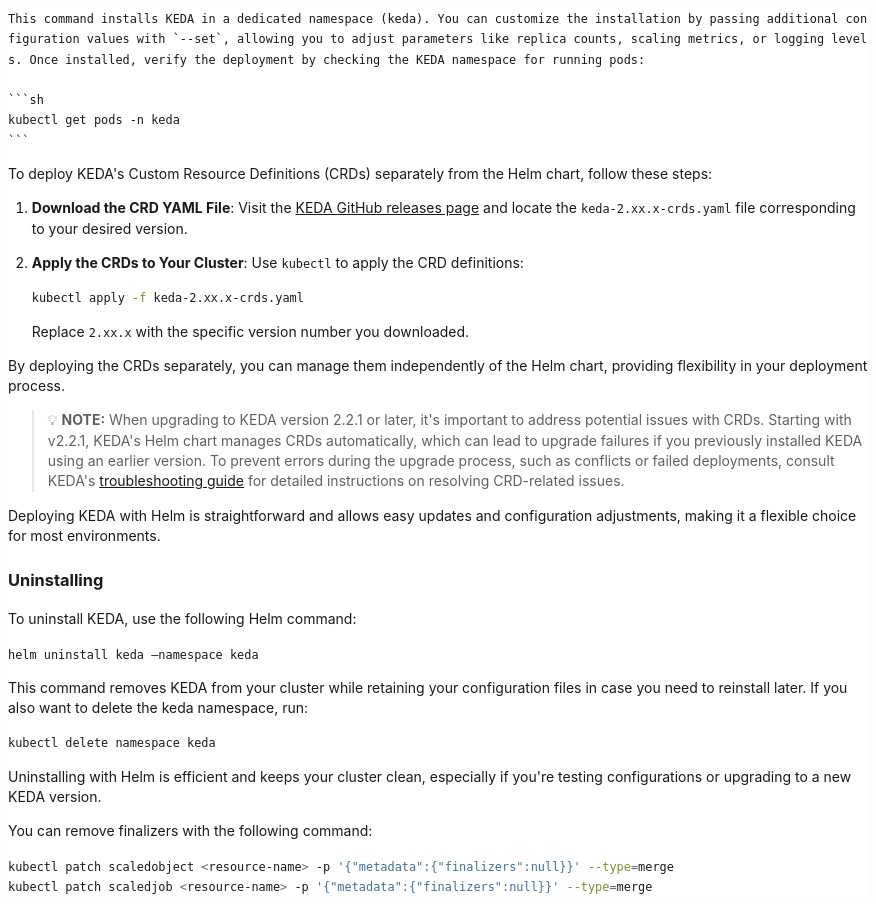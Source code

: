     This command installs KEDA in a dedicated namespace (keda). You can customize the installation by passing additional configuration values with `--set`, allowing you to adjust parameters like replica counts, scaling metrics, or logging levels. Once installed, verify the deployment by checking the KEDA namespace for running pods:

    ```sh
    kubectl get pods -n keda
    ```

To deploy KEDA's Custom Resource Definitions (CRDs) separately from the Helm chart, follow these steps:

1. **Download the CRD YAML File**: Visit the [KEDA GitHub releases page](https://github.com/kedacore/keda/releases) and locate the `keda-2.xx.x-crds.yaml` file corresponding to your desired version.
2. **Apply the CRDs to Your Cluster**: Use `kubectl` to apply the CRD definitions:

    ```sh
    kubectl apply -f keda-2.xx.x-crds.yaml
    ```

    Replace `2.xx.x` with the specific version number you downloaded.

By deploying the CRDs separately, you can manage them independently of the Helm chart, providing flexibility in your deployment process.
> 💡 **NOTE:** When upgrading to KEDA version 2.2.1 or later, it's important to address potential issues with CRDs. Starting with v2.2.1, KEDA's Helm chart manages CRDs automatically, which can lead to upgrade failures if you previously installed KEDA using an earlier version. To prevent errors during the upgrade process, such as conflicts or failed deployments, consult KEDA's [troubleshooting guide](https://keda.sh/docs/2.0/troubleshooting/) for detailed instructions on resolving CRD-related issues. 

Deploying KEDA with Helm is straightforward and allows easy updates and configuration adjustments, making it a flexible choice for most environments.

### Uninstalling

To uninstall KEDA, use the following Helm command:

```sh
helm uninstall keda –namespace keda
```

This command removes KEDA from your cluster while retaining your configuration files in case you need to reinstall later. If you also want to delete the keda namespace, run:

```sh
kubectl delete namespace keda
```

Uninstalling with Helm is efficient and keeps your cluster clean, especially if you're testing configurations or upgrading to a new KEDA version.

You can remove finalizers with the following command:

```sh
kubectl patch scaledobject <resource-name> -p '{"metadata":{"finalizers":null}}' --type=merge
kubectl patch scaledjob <resource-name> -p '{"metadata":{"finalizers":null}}' --type=merge
```
